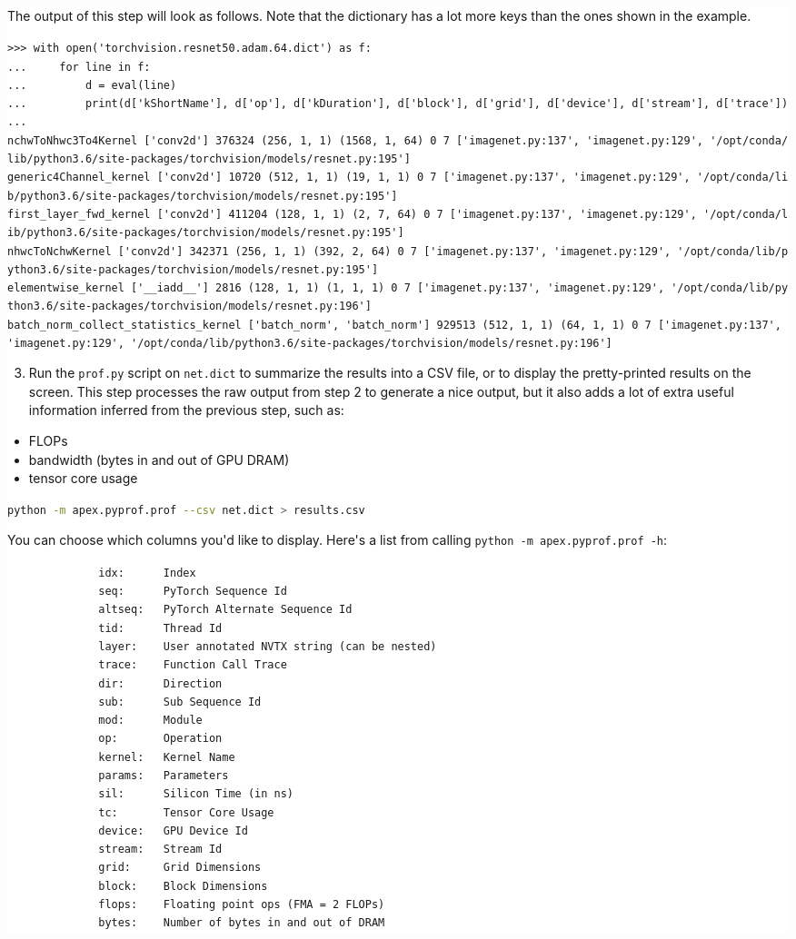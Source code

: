 The output of this step will look as follows. Note that the dictionary has a lot more keys than the ones shown in the example.

```
>>> with open('torchvision.resnet50.adam.64.dict') as f:
...     for line in f:
...         d = eval(line)
...         print(d['kShortName'], d['op'], d['kDuration'], d['block'], d['grid'], d['device'], d['stream'], d['trace'])
... 
nchwToNhwc3To4Kernel ['conv2d'] 376324 (256, 1, 1) (1568, 1, 64) 0 7 ['imagenet.py:137', 'imagenet.py:129', '/opt/conda/lib/python3.6/site-packages/torchvision/models/resnet.py:195']
generic4Channel_kernel ['conv2d'] 10720 (512, 1, 1) (19, 1, 1) 0 7 ['imagenet.py:137', 'imagenet.py:129', '/opt/conda/lib/python3.6/site-packages/torchvision/models/resnet.py:195']
first_layer_fwd_kernel ['conv2d'] 411204 (128, 1, 1) (2, 7, 64) 0 7 ['imagenet.py:137', 'imagenet.py:129', '/opt/conda/lib/python3.6/site-packages/torchvision/models/resnet.py:195']
nhwcToNchwKernel ['conv2d'] 342371 (256, 1, 1) (392, 2, 64) 0 7 ['imagenet.py:137', 'imagenet.py:129', '/opt/conda/lib/python3.6/site-packages/torchvision/models/resnet.py:195']
elementwise_kernel ['__iadd__'] 2816 (128, 1, 1) (1, 1, 1) 0 7 ['imagenet.py:137', 'imagenet.py:129', '/opt/conda/lib/python3.6/site-packages/torchvision/models/resnet.py:196']
batch_norm_collect_statistics_kernel ['batch_norm', 'batch_norm'] 929513 (512, 1, 1) (64, 1, 1) 0 7 ['imagenet.py:137', 'imagenet.py:129', '/opt/conda/lib/python3.6/site-packages/torchvision/models/resnet.py:196']
```

3. Run the `prof.py` script on `net.dict` to summarize the results into a CSV file, or to display the pretty-printed results on the screen. This step processes the raw output from step 2 to generate a nice output, but it also adds a lot of extra useful information inferred from the previous step, such as:
- FLOPs
- bandwidth (bytes in and out of GPU DRAM)
- tensor core usage

```sh
python -m apex.pyprof.prof --csv net.dict > results.csv
```

You can choose which columns you'd like to display. Here's a list from calling `python -m apex.pyprof.prof -h`:

```
              idx:      Index
              seq:      PyTorch Sequence Id
              altseq:   PyTorch Alternate Sequence Id
              tid:      Thread Id
              layer:    User annotated NVTX string (can be nested)
              trace:    Function Call Trace
              dir:      Direction
              sub:      Sub Sequence Id
              mod:      Module
              op:       Operation
              kernel:   Kernel Name
              params:   Parameters
              sil:      Silicon Time (in ns)
              tc:       Tensor Core Usage
              device:   GPU Device Id
              stream:   Stream Id
              grid:     Grid Dimensions
              block:    Block Dimensions
              flops:    Floating point ops (FMA = 2 FLOPs)
              bytes:    Number of bytes in and out of DRAM
```              
